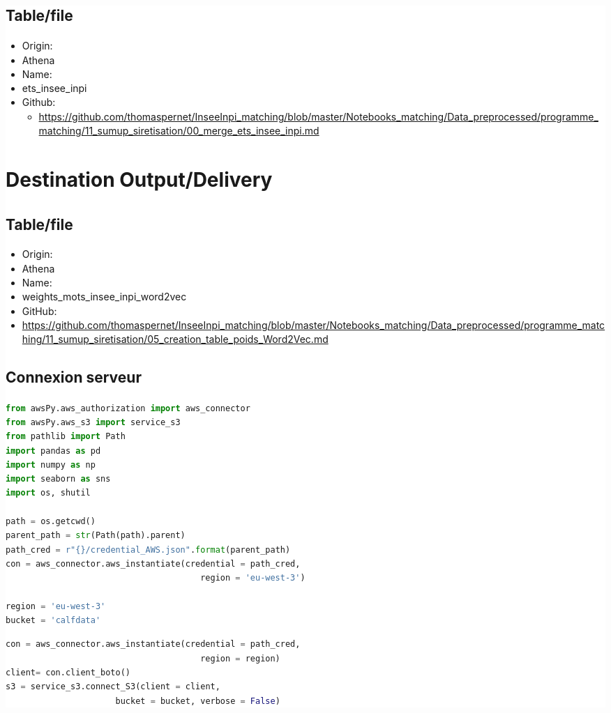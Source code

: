 ## Table/file

* Origin: 
* Athena
* Name: 
* ets_insee_inpi
* Github: 
  * https://github.com/thomaspernet/InseeInpi_matching/blob/master/Notebooks_matching/Data_preprocessed/programme_matching/11_sumup_siretisation/00_merge_ets_insee_inpi.md

# Destination Output/Delivery

## Table/file

* Origin: 
* Athena
* Name:
* weights_mots_insee_inpi_word2vec
* GitHub:
* https://github.com/thomaspernet/InseeInpi_matching/blob/master/Notebooks_matching/Data_preprocessed/programme_matching/11_sumup_siretisation/05_creation_table_poids_Word2Vec.md


## Connexion serveur

```python
from awsPy.aws_authorization import aws_connector
from awsPy.aws_s3 import service_s3
from pathlib import Path
import pandas as pd
import numpy as np
import seaborn as sns
import os, shutil

path = os.getcwd()
parent_path = str(Path(path).parent)
path_cred = r"{}/credential_AWS.json".format(parent_path)
con = aws_connector.aws_instantiate(credential = path_cred,
                                       region = 'eu-west-3')

region = 'eu-west-3'
bucket = 'calfdata'
```

```python
con = aws_connector.aws_instantiate(credential = path_cred,
                                       region = region)
client= con.client_boto()
s3 = service_s3.connect_S3(client = client,
                      bucket = bucket, verbose = False) 
```
